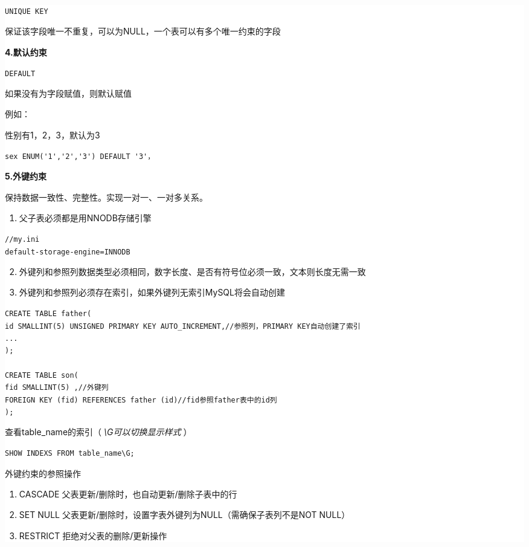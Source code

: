 ```
UNIQUE KEY
```

保证该字段唯一不重复，可以为NULL，一个表可以有多个唯一约束的字段

**4.默认约束**

```
DEFAULT
```

如果没有为字段赋值，则默认赋值

例如：

性别有1，2，3，默认为3

```
sex ENUM('1','2','3') DEFAULT '3'，
```

**5.外键约束**

保持数据一致性、完整性。实现一对一、一对多关系。

1) 父子表必须都是用NNODB存储引擎

```
//my.ini
default-storage-engine=INNODB
```

2) 外键列和参照列数据类型必须相同，数字长度、是否有符号位必须一致，文本则长度无需一致

3) 外键列和参照列必须存在索引，如果外键列无索引MySQL将会自动创建



```
CREATE TABLE father(
id SMALLINT(5) UNSIGNED PRIMARY KEY AUTO_INCREMENT,//参照列，PRIMARY KEY自动创建了索引
...
);

CREATE TABLE son(
fid SMALLINT(5) ,//外键列
FOREIGN KEY (fid) REFERENCES father (id)//fid参照father表中的id列
);
```

查看table_name的索引（ *\G可以切换显示样式* ）

`SHOW INDEXS FROM table_name\G;`

外键约束的参照操作

1) CASCADE 父表更新/删除时，也自动更新/删除子表中的行

2) SET NULL 父表更新/删除时，设置字表外键列为NULL（需确保子表列不是NOT NULL）

3) RESTRICT 拒绝对父表的删除/更新操作
